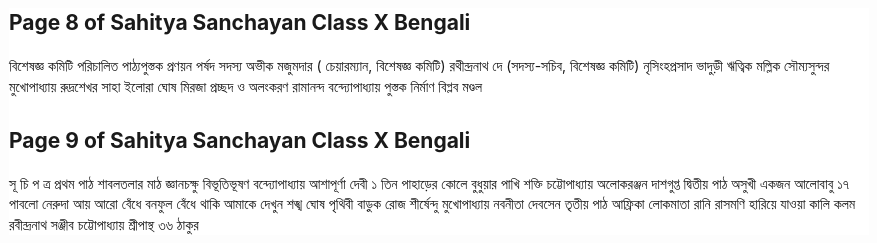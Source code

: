 
## Page 8 of Sahitya Sanchayan Class X Bengali
বিশেষজ্ঞ কমিটি পরিচালিত পাঠ্যপুস্তক প্রণয়ন পর্ষদ
সদস্য
অভীক মজুমদার ( চেয়ারম্যান, বিশেষজ্ঞ কমিটি)
রথীন্দ্রনাথ দে (সদস্য-সচিব, বিশেষজ্ঞ কমিটি)
নৃসিংহপ্রসাদ ভাদুড়ী
ঋত্বিক মল্লিক
সৌম্যসুন্দর মুখোপাধ্যায়
রুদ্রশেখর সাহা
ইলোরা ঘোষ মিরজা
প্রচ্ছদ ও অলংকরণ
রামানন্দ বন্দ্যোপাধ্যায়
পুস্তক নির্মাণ
বিপ্লব মণ্ডল


## Page 9 of Sahitya Sanchayan Class X Bengali
সূ চি প ত্র
প্রথম পাঠ
শাবলতলার মাঠ
জ্ঞানচক্ষু
বিভূতিভূষণ বন্দ্যোপাধ্যায়
আশাপূর্ণা দেবী
১
তিন পাহাড়ের কোলে
বুধুয়ার পাখি
শক্তি চট্টোপাধ্যায়
অলোকরঞ্জন দাশগুপ্ত
দ্বিতীয় পাঠ
অসুখী একজন
আলোবাবু
১৭
পাবলো নেরুদা
আয় আরো বেঁধে
বনফুল
বেঁধে থাকি
আমাকে দেখুন
শঙ্খ ঘোষ
পৃথিবী বাড়ুক রোজ
শীর্ষেন্দু মুখোপাধ্যায়
নবনীতা দেবসেন
তৃতীয় পাঠ
আফ্রিকা
লোকমাতা রানি রাসমণি 
হারিয়ে যাওয়া কালি কলম
রবীন্দ্রনাথ
সঞ্জীব চট্টোপাধ্যায়
শ্রীপান্থ
৩৬
ঠাকুর
